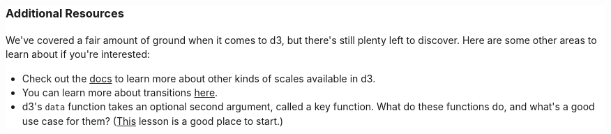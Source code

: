 ### Additional Resources

We've covered a fair amount of ground when it comes to d3, but there's still plenty left to discover. Here are some other areas to learn about if you're interested:

- Check out the [docs](https://github.com/d3/d3-scale) to learn more about other kinds of scales available in d3.
- You can learn more about transitions [here](https://github.com/d3/d3-transition).
- d3's `data` function takes an optional second argument, called a key function. What do these functions do, and what's a good use case for them? ([This](http://code.hazzens.com/d3tut/lesson_4.html) lesson is a good place to start.)

